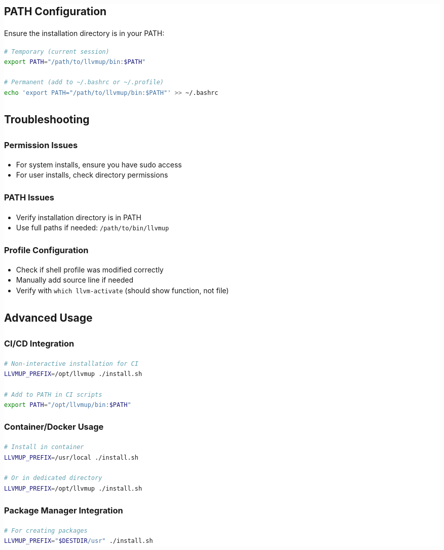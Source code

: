 ## PATH Configuration

Ensure the installation directory is in your PATH:

```bash
# Temporary (current session)
export PATH="/path/to/llvmup/bin:$PATH"

# Permanent (add to ~/.bashrc or ~/.profile)
echo 'export PATH="/path/to/llvmup/bin:$PATH"' >> ~/.bashrc
```

## Troubleshooting

### Permission Issues
- For system installs, ensure you have sudo access
- For user installs, check directory permissions

### PATH Issues
- Verify installation directory is in PATH
- Use full paths if needed: `/path/to/bin/llvmup`

### Profile Configuration
- Check if shell profile was modified correctly
- Manually add source line if needed
- Verify with `which llvm-activate` (should show function, not file)

## Advanced Usage

### CI/CD Integration
```bash
# Non-interactive installation for CI
LLVMUP_PREFIX=/opt/llvmup ./install.sh

# Add to PATH in CI scripts
export PATH="/opt/llvmup/bin:$PATH"
```

### Container/Docker Usage
```bash
# Install in container
LLVMUP_PREFIX=/usr/local ./install.sh

# Or in dedicated directory
LLVMUP_PREFIX=/opt/llvmup ./install.sh
```

### Package Manager Integration
```bash
# For creating packages
LLVMUP_PREFIX="$DESTDIR/usr" ./install.sh
```
